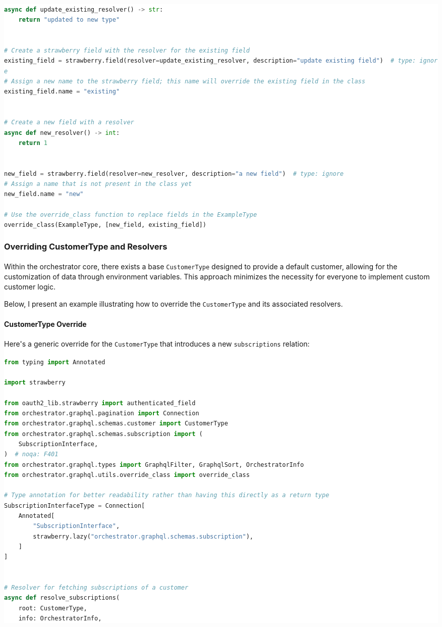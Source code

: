 ```python
async def update_existing_resolver() -> str:
    return "updated to new type"


# Create a strawberry field with the resolver for the existing field
existing_field = strawberry.field(resolver=update_existing_resolver, description="update existing field")  # type: ignore
# Assign a new name to the strawberry field; this name will override the existing field in the class
existing_field.name = "existing"


# Create a new field with a resolver
async def new_resolver() -> int:
    return 1


new_field = strawberry.field(resolver=new_resolver, description="a new field")  # type: ignore
# Assign a name that is not present in the class yet
new_field.name = "new"

# Use the override_class function to replace fields in the ExampleType
override_class(ExampleType, [new_field, existing_field])
```

### Overriding CustomerType and Resolvers

Within the orchestrator core, there exists a base `CustomerType` designed to provide a default customer, allowing for the customization of data through environment variables.
This approach minimizes the necessity for everyone to implement custom customer logic.

Below, I present an example illustrating how to override the `CustomerType` and its associated resolvers.

#### CustomerType Override

Here's a generic override for the `CustomerType` that introduces a new `subscriptions` relation:

```python
from typing import Annotated

import strawberry

from oauth2_lib.strawberry import authenticated_field
from orchestrator.graphql.pagination import Connection
from orchestrator.graphql.schemas.customer import CustomerType
from orchestrator.graphql.schemas.subscription import (
    SubscriptionInterface,
)  # noqa: F401
from orchestrator.graphql.types import GraphqlFilter, GraphqlSort, OrchestratorInfo
from orchestrator.graphql.utils.override_class import override_class

# Type annotation for better readability rather than having this directly as a return type
SubscriptionInterfaceType = Connection[
    Annotated[
        "SubscriptionInterface",
        strawberry.lazy("orchestrator.graphql.schemas.subscription"),
    ]
]


# Resolver for fetching subscriptions of a customer
async def resolve_subscriptions(
    root: CustomerType,
    info: OrchestratorInfo,
```